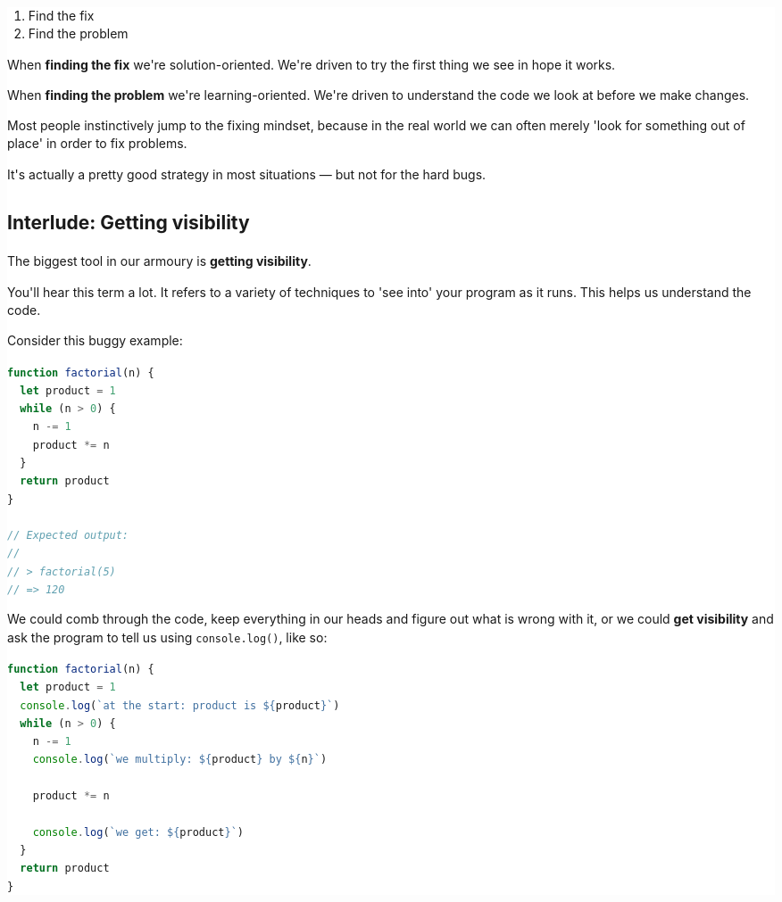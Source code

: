 1. Find the fix
2. Find the problem

When **finding the fix** we're solution-oriented. We're driven to try the first thing we see in hope it works.

When **finding the problem** we're learning-oriented. We're driven to understand the code we look at before we make changes.

Most people instinctively jump to the fixing mindset, because in the real world we can often merely 'look for something out of place' in order to fix problems.

It's actually a pretty good strategy in most situations — but not for the hard bugs.

## Interlude: Getting visibility

The biggest tool in our armoury is **getting visibility**.

You'll hear this term a lot. It refers to a variety of techniques to 'see into' your program as it runs. This helps us understand the code.

Consider this buggy example:

```js
function factorial(n) {
  let product = 1
  while (n > 0) {
    n -= 1
    product *= n
  }
  return product
}

// Expected output:
//
// > factorial(5)
// => 120
```

We could comb through the code, keep everything in our heads and figure out what is wrong with it, or we could **get visibility** and ask the program to tell us using `console.log()`, like so:

```js
function factorial(n) {
  let product = 1
  console.log(`at the start: product is ${product}`)
  while (n > 0) {
    n -= 1
    console.log(`we multiply: ${product} by ${n}`)

    product *= n

    console.log(`we get: ${product}`)
  }
  return product
}
```
